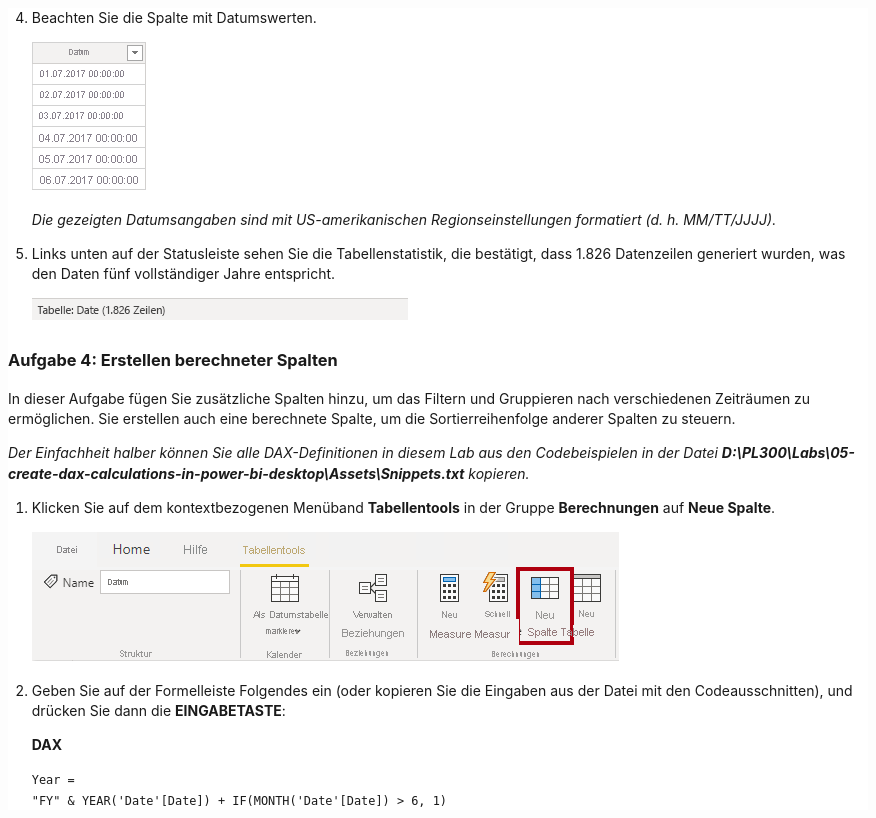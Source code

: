 4. Beachten Sie die Spalte mit Datumswerten.

    ![Bild 7](Linked_image_Files/05-create-dax-calculations-in-power-bi-desktop_image17.png)

    *Die gezeigten Datumsangaben sind mit US-amerikanischen Regionseinstellungen formatiert (d. h. MM/TT/JJJJ).*

5. Links unten auf der Statusleiste sehen Sie die Tabellenstatistik, die bestätigt, dass 1.826 Datenzeilen generiert wurden, was den Daten fünf vollständiger Jahre entspricht.

    ![Bild 9](Linked_image_Files/05-create-dax-calculations-in-power-bi-desktop_image18.png)

### <a name="task-4-create-calculated-columns"></a>**Aufgabe 4:** **Erstellen berechneter Spalten**

In dieser Aufgabe fügen Sie zusätzliche Spalten hinzu, um das Filtern und Gruppieren nach verschiedenen Zeiträumen zu ermöglichen. Sie erstellen auch eine berechnete Spalte, um die Sortierreihenfolge anderer Spalten zu steuern.

*Der Einfachheit halber können Sie alle DAX-Definitionen in diesem Lab aus den Codebeispielen in der Datei **D:\PL300\Labs\05-create-dax-calculations-in-power-bi-desktop\Assets\Snippets.txt** kopieren.*

1. Klicken Sie auf dem kontextbezogenen Menüband **Tabellentools** in der Gruppe **Berechnungen** auf **Neue Spalte**.

    ![Bild 11](Linked_image_Files/05-create-dax-calculations-in-power-bi-desktop_image19.png)

2. Geben Sie auf der Formelleiste Folgendes ein (oder kopieren Sie die Eingaben aus der Datei mit den Codeausschnitten), und drücken Sie dann die **EINGABETASTE**:


    **DAX**


    ```
    Year =
    "FY" & YEAR('Date'[Date]) + IF(MONTH('Date'[Date]) > 6, 1)
    ```
